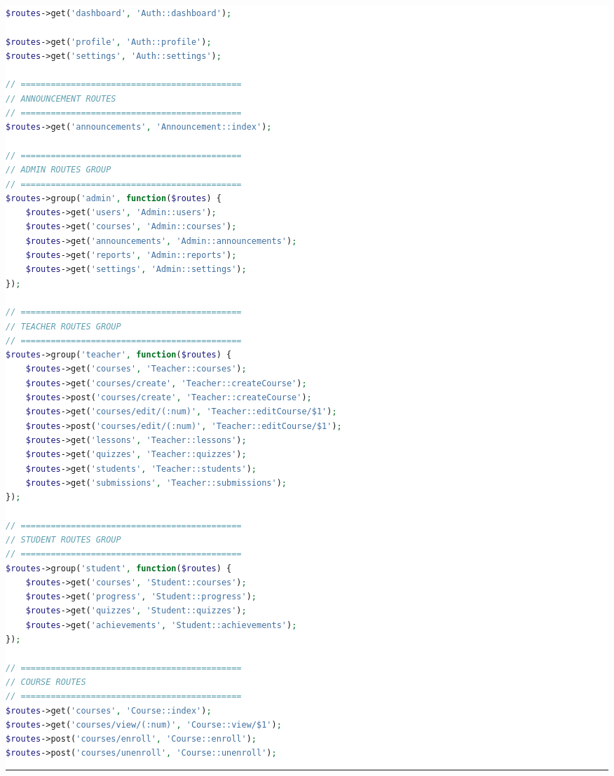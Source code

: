 ```php
$routes->get('dashboard', 'Auth::dashboard');

$routes->get('profile', 'Auth::profile');
$routes->get('settings', 'Auth::settings');

// ============================================
// ANNOUNCEMENT ROUTES
// ============================================
$routes->get('announcements', 'Announcement::index');

// ============================================
// ADMIN ROUTES GROUP
// ============================================
$routes->group('admin', function($routes) {
    $routes->get('users', 'Admin::users');
    $routes->get('courses', 'Admin::courses');
    $routes->get('announcements', 'Admin::announcements');
    $routes->get('reports', 'Admin::reports');
    $routes->get('settings', 'Admin::settings');
});

// ============================================
// TEACHER ROUTES GROUP
// ============================================
$routes->group('teacher', function($routes) {
    $routes->get('courses', 'Teacher::courses');
    $routes->get('courses/create', 'Teacher::createCourse');
    $routes->post('courses/create', 'Teacher::createCourse');
    $routes->get('courses/edit/(:num)', 'Teacher::editCourse/$1');
    $routes->post('courses/edit/(:num)', 'Teacher::editCourse/$1');
    $routes->get('lessons', 'Teacher::lessons');
    $routes->get('quizzes', 'Teacher::quizzes');
    $routes->get('students', 'Teacher::students');
    $routes->get('submissions', 'Teacher::submissions');
});

// ============================================
// STUDENT ROUTES GROUP
// ============================================
$routes->group('student', function($routes) {
    $routes->get('courses', 'Student::courses');
    $routes->get('progress', 'Student::progress');
    $routes->get('quizzes', 'Student::quizzes');
    $routes->get('achievements', 'Student::achievements');
});

// ============================================
// COURSE ROUTES
// ============================================
$routes->get('courses', 'Course::index');
$routes->get('courses/view/(:num)', 'Course::view/$1');
$routes->post('courses/enroll', 'Course::enroll');
$routes->post('courses/unenroll', 'Course::unenroll');
```

---